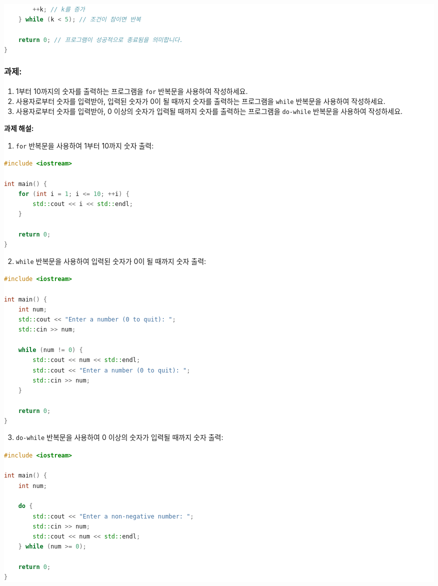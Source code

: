 ```cpp
        ++k; // k를 증가
    } while (k < 5); // 조건이 참이면 반복

    return 0; // 프로그램이 성공적으로 종료됨을 의미합니다.
}
```

### **과제:**

1. 1부터 10까지의 숫자를 출력하는 프로그램을 `for` 반복문을 사용하여 작성하세요.
2. 사용자로부터 숫자를 입력받아, 입력된 숫자가 0이 될 때까지 숫자를 출력하는 프로그램을 `while` 반복문을 사용하여 작성하세요.
3. 사용자로부터 숫자를 입력받아, 0 이상의 숫자가 입력될 때까지 숫자를 출력하는 프로그램을 `do-while` 반복문을 사용하여 작성하세요.

**과제 해설:**

1. `for` 반복문을 사용하여 1부터 10까지 숫자 출력:

```cpp
#include <iostream>

int main() {
    for (int i = 1; i <= 10; ++i) {
        std::cout << i << std::endl;
    }

    return 0;
}
```

2. `while` 반복문을 사용하여 입력된 숫자가 0이 될 때까지 숫자 출력:

```cpp
#include <iostream>

int main() {
    int num;
    std::cout << "Enter a number (0 to quit): ";
    std::cin >> num;

    while (num != 0) {
        std::cout << num << std::endl;
        std::cout << "Enter a number (0 to quit): ";
        std::cin >> num;
    }

    return 0;
}
```

3. `do-while` 반복문을 사용하여 0 이상의 숫자가 입력될 때까지 숫자 출력:

```cpp
#include <iostream>

int main() {
    int num;

    do {
        std::cout << "Enter a non-negative number: ";
        std::cin >> num;
        std::cout << num << std::endl;
    } while (num >= 0);

    return 0;
}
```
